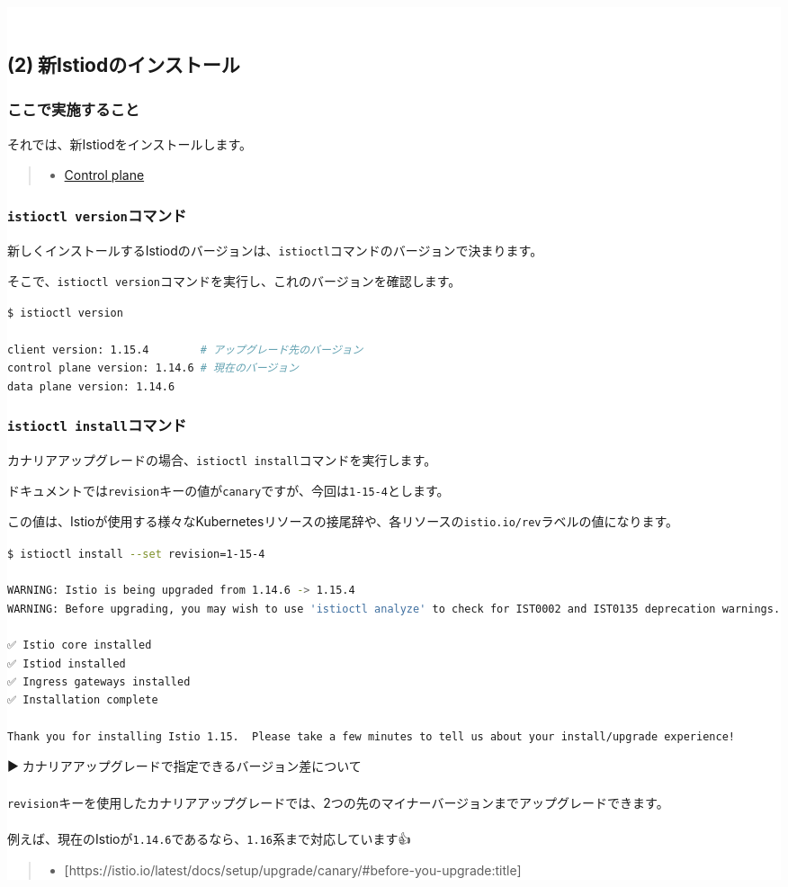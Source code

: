 
<br>

## (2) 新Istiodのインストール

### ここで実施すること

それでは、新Istiodをインストールします。

> - [Control plane](https://istio.io/latest/docs/setup/upgrade/canary/#control-plane)

### `istioctl version`コマンド

新しくインストールするIstiodのバージョンは、`istioctl`コマンドのバージョンで決まります。

そこで、`istioctl version`コマンドを実行し、これのバージョンを確認します。

```sh
$ istioctl version

client version: 1.15.4        # アップグレード先のバージョン
control plane version: 1.14.6 # 現在のバージョン
data plane version: 1.14.6
```

### `istioctl install`コマンド

カナリアアップグレードの場合、`istioctl install`コマンドを実行します。

ドキュメントでは`revision`キーの値が`canary`ですが、今回は`1-15-4`とします。

この値は、Istioが使用する様々なKubernetesリソースの接尾辞や、各リソースの`istio.io/rev`ラベルの値になります。

```sh
$ istioctl install --set revision=1-15-4

WARNING: Istio is being upgraded from 1.14.6 -> 1.15.4
WARNING: Before upgrading, you may wish to use 'istioctl analyze' to check for IST0002 and IST0135 deprecation warnings.

✅ Istio core installed
✅ Istiod installed
✅ Ingress gateways installed
✅ Installation complete

Thank you for installing Istio 1.15.  Please take a few minutes to tell us about your install/upgrade experience!
```

<div class="text-box">
<div class="text-box-title">▶︎ カナリアアップグレードで指定できるバージョン差について</div>
<br>
<code>revision</code>キーを使用したカナリアアップグレードでは、2つの先のマイナーバージョンまでアップグレードできます。
<br>
<br>
例えば、現在のIstioが<code>1.14.6</code>であるなら、<code>1.16</code>系まで対応しています👍
<br>
<blockquote>
<ul><li>[https://istio.io/latest/docs/setup/upgrade/canary/#before-you-upgrade:title]</li></ul>
</blockquote>
</div>
